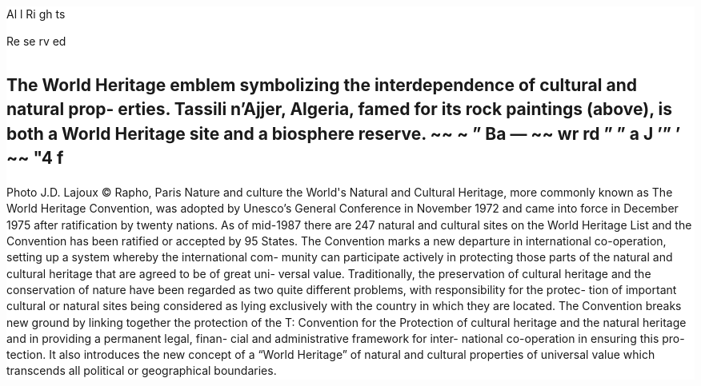Al
l 
Ri
gh
ts
 
Re
se
rv
ed
 
The World Heritage emblem symbolizing the 
interdependence of cultural and natural prop- 
erties. Tassili n’Ajjer, Algeria, famed for its 
rock paintings (above), is both a World 
Heritage site and a biosphere reserve. 
~~ ~ 
” Ba 
— ~~ wr 
rd ” 
” a 
J 
’” 
’ 
~~ 
"4 f 
- 
Photo J.D. Lajoux © Rapho, Paris 
Nature and culture 
the World's Natural and Cultural 
Heritage, more commonly known as 
The World Heritage Convention, was 
adopted by Unesco’s General Conference 
in November 1972 and came into force in 
December 1975 after ratification by twenty 
nations. As of mid-1987 there are 247 
natural and cultural sites on the World 
Heritage List and the Convention has been 
ratified or accepted by 95 States. 
The Convention marks a new departure 
in international co-operation, setting up a 
system whereby the international com- 
munity can participate actively in protecting 
those parts of the natural and cultural 
heritage that are agreed to be of great uni- 
versal value. 
Traditionally, the preservation of cultural 
heritage and the conservation of nature 
have been regarded as two quite different 
problems, with responsibility for the protec- 
tion of important cultural or natural sites 
being considered as lying exclusively with 
the country in which they are located. 
The Convention breaks new ground by 
linking together the protection of the 
T: Convention for the Protection of cultural heritage and the natural heritage 
and in providing a permanent legal, finan- 
cial and administrative framework for inter- 
national co-operation in ensuring this pro- 
tection. It also introduces the new concept 
of a “World Heritage” of natural and 
cultural properties of universal value which 
transcends all political or geographical 
boundaries. 